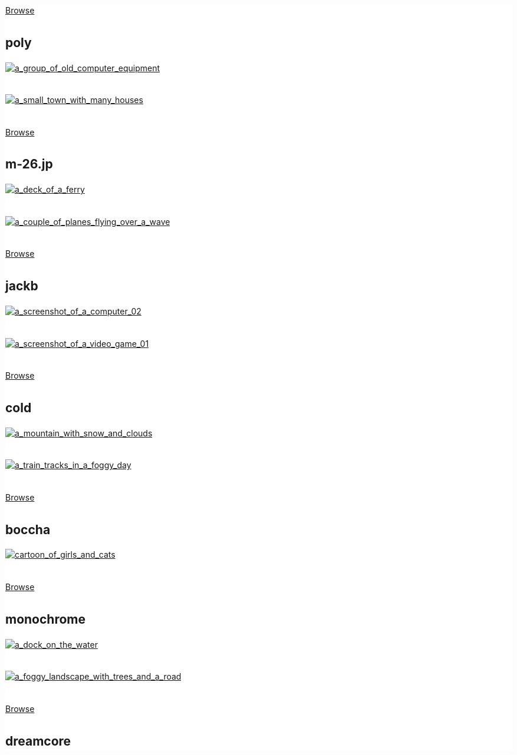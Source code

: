[Browse](../manga/README.md)

## poly

<a href="../poly/a_group_of_old_computer_equipment.png"><img alt="a_group_of_old_computer_equipment" src="../poly/a_group_of_old_computer_equipment.png"></a><br/><br/>

<a href="../poly/a_small_town_with_many_houses.png"><img alt="a_small_town_with_many_houses" src="../poly/a_small_town_with_many_houses.png"></a><br/><br/>

[Browse](../poly/README.md)

## m-26.jp

<a href="../m-26.jp/a_deck_of_a_ferry.jpg"><img alt="a_deck_of_a_ferry" src="../m-26.jp/a_deck_of_a_ferry.jpg"></a><br/><br/>

<a href="../m-26.jp/a_couple_of_planes_flying_over_a_wave.jpg"><img alt="a_couple_of_planes_flying_over_a_wave" src="../m-26.jp/a_couple_of_planes_flying_over_a_wave.jpg"></a><br/><br/>

[Browse](../m-26.jp/README.md)

## jackb

<a href="../jackb/a_screenshot_of_a_computer_02.jpg"><img alt="a_screenshot_of_a_computer_02" src="../jackb/a_screenshot_of_a_computer_02.jpg"></a><br/><br/>

<a href="../jackb/a_screenshot_of_a_video_game_01.jpg"><img alt="a_screenshot_of_a_video_game_01" src="../jackb/a_screenshot_of_a_video_game_01.jpg"></a><br/><br/>

[Browse](../jackb/README.md)

## cold

<a href="../cold/a_mountain_with_snow_and_clouds.jpg"><img alt="a_mountain_with_snow_and_clouds" src="../cold/a_mountain_with_snow_and_clouds.jpg"></a><br/><br/>

<a href="../cold/a_train_tracks_in_a_foggy_day.jpg"><img alt="a_train_tracks_in_a_foggy_day" src="../cold/a_train_tracks_in_a_foggy_day.jpg"></a><br/><br/>

[Browse](../cold/README.md)

## boccha

<a href="../boccha/cartoon_of_girls_and_cats.jpg"><img alt="cartoon_of_girls_and_cats" src="../boccha/cartoon_of_girls_and_cats.jpg"></a><br/><br/>

[Browse](../boccha/README.md)

## monochrome

<a href="../monochrome/a_dock_on_the_water.jpeg"><img alt="a_dock_on_the_water" src="../monochrome/a_dock_on_the_water.jpeg"></a><br/><br/>

<a href="../monochrome/a_foggy_landscape_with_trees_and_a_road.jpg"><img alt="a_foggy_landscape_with_trees_and_a_road" src="../monochrome/a_foggy_landscape_with_trees_and_a_road.jpg"></a><br/><br/>

[Browse](../monochrome/README.md)

## dreamcore
